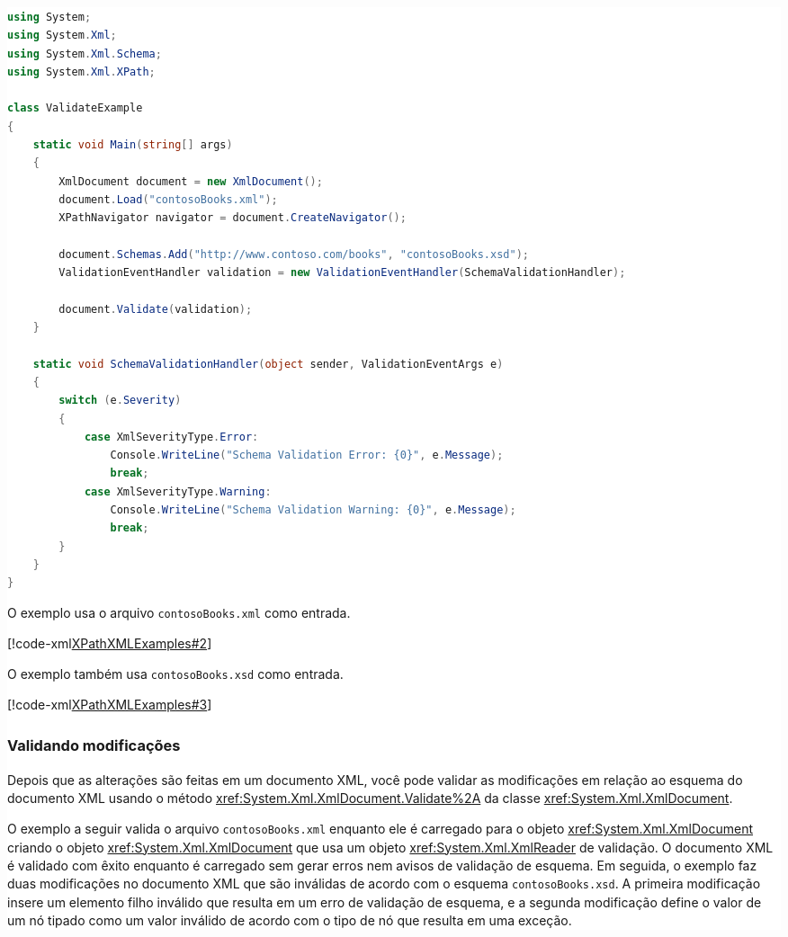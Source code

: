 ```csharp  
using System;  
using System.Xml;  
using System.Xml.Schema;  
using System.Xml.XPath;  
  
class ValidateExample  
{  
    static void Main(string[] args)  
    {  
        XmlDocument document = new XmlDocument();  
        document.Load("contosoBooks.xml");  
        XPathNavigator navigator = document.CreateNavigator();  
  
        document.Schemas.Add("http://www.contoso.com/books", "contosoBooks.xsd");  
        ValidationEventHandler validation = new ValidationEventHandler(SchemaValidationHandler);  
  
        document.Validate(validation);  
    }  
  
    static void SchemaValidationHandler(object sender, ValidationEventArgs e)  
    {  
        switch (e.Severity)  
        {  
            case XmlSeverityType.Error:  
                Console.WriteLine("Schema Validation Error: {0}", e.Message);  
                break;  
            case XmlSeverityType.Warning:  
                Console.WriteLine("Schema Validation Warning: {0}", e.Message);  
                break;  
        }  
    }  
}  
```  
  
 O exemplo usa o arquivo `contosoBooks.xml` como entrada.  
  
 [!code-xml[XPathXMLExamples#2](../../../../samples/snippets/xml/VS_Snippets_Data/XPathXMLExamples/XML/contosoBooks.xml#2)]  
  
 O exemplo também usa `contosoBooks.xsd` como entrada.  
  
 [!code-xml[XPathXMLExamples#3](../../../../samples/snippets/xml/VS_Snippets_Data/XPathXMLExamples/XML/contosoBooks.xsd#3)]  
  
### <a name="validating-modifications"></a>Validando modificações  

 Depois que as alterações são feitas em um documento XML, você pode validar as modificações em relação ao esquema do documento XML usando o método <xref:System.Xml.XmlDocument.Validate%2A> da classe <xref:System.Xml.XmlDocument>.  
  
 O exemplo a seguir valida o arquivo `contosoBooks.xml` enquanto ele é carregado para o objeto <xref:System.Xml.XmlDocument> criando o objeto <xref:System.Xml.XmlDocument> que usa um objeto <xref:System.Xml.XmlReader> de validação. O documento XML é validado com êxito enquanto é carregado sem gerar erros nem avisos de validação de esquema. Em seguida, o exemplo faz duas modificações no documento XML que são inválidas de acordo com o esquema `contosoBooks.xsd`. A primeira modificação insere um elemento filho inválido que resulta em um erro de validação de esquema, e a segunda modificação define o valor de um nó tipado como um valor inválido de acordo com o tipo de nó que resulta em uma exceção.  
  